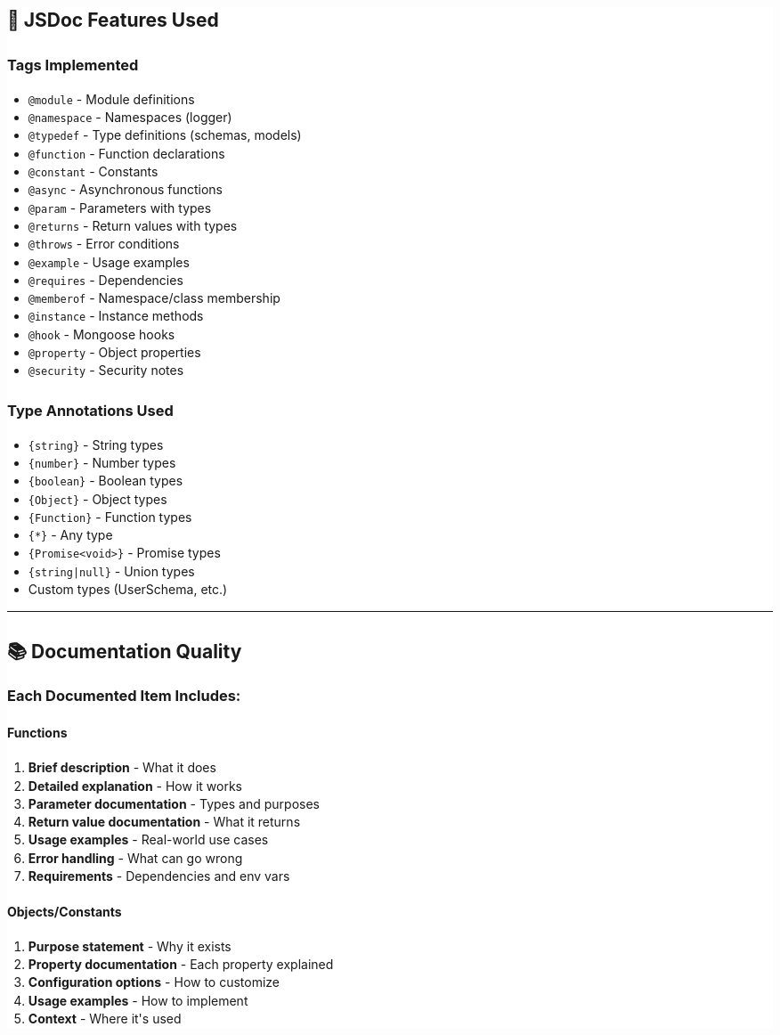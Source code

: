 
## 🎯 JSDoc Features Used

### Tags Implemented
- `@module` - Module definitions
- `@namespace` - Namespaces (logger)
- `@typedef` - Type definitions (schemas, models)
- `@function` - Function declarations
- `@constant` - Constants
- `@async` - Asynchronous functions
- `@param` - Parameters with types
- `@returns` - Return values with types
- `@throws` - Error conditions
- `@example` - Usage examples
- `@requires` - Dependencies
- `@memberof` - Namespace/class membership
- `@instance` - Instance methods
- `@hook` - Mongoose hooks
- `@property` - Object properties
- `@security` - Security notes

### Type Annotations Used
- `{string}` - String types
- `{number}` - Number types
- `{boolean}` - Boolean types
- `{Object}` - Object types
- `{Function}` - Function types
- `{*}` - Any type
- `{Promise<void>}` - Promise types
- `{string|null}` - Union types
- Custom types (UserSchema, etc.)

---

## 📚 Documentation Quality

### Each Documented Item Includes:

#### Functions
1. **Brief description** - What it does
2. **Detailed explanation** - How it works
3. **Parameter documentation** - Types and purposes
4. **Return value documentation** - What it returns
5. **Usage examples** - Real-world use cases
6. **Error handling** - What can go wrong
7. **Requirements** - Dependencies and env vars

#### Objects/Constants
1. **Purpose statement** - Why it exists
2. **Property documentation** - Each property explained
3. **Configuration options** - How to customize
4. **Usage examples** - How to implement
5. **Context** - Where it's used
